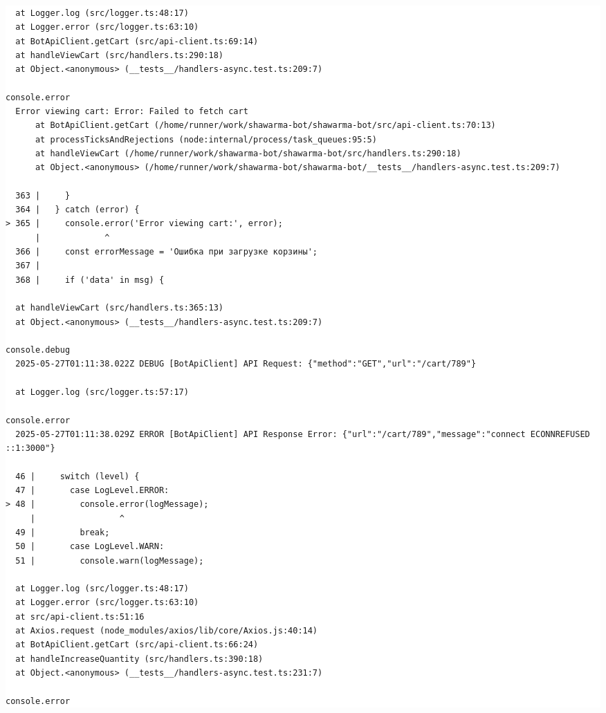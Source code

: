       at Logger.log (src/logger.ts:48:17)
      at Logger.error (src/logger.ts:63:10)
      at BotApiClient.getCart (src/api-client.ts:69:14)
      at handleViewCart (src/handlers.ts:290:18)
      at Object.<anonymous> (__tests__/handlers-async.test.ts:209:7)

    console.error
      Error viewing cart: Error: Failed to fetch cart
          at BotApiClient.getCart (/home/runner/work/shawarma-bot/shawarma-bot/src/api-client.ts:70:13)
          at processTicksAndRejections (node:internal/process/task_queues:95:5)
          at handleViewCart (/home/runner/work/shawarma-bot/shawarma-bot/src/handlers.ts:290:18)
          at Object.<anonymous> (/home/runner/work/shawarma-bot/shawarma-bot/__tests__/handlers-async.test.ts:209:7)

      363 |     }
      364 |   } catch (error) {
    > 365 |     console.error('Error viewing cart:', error);
          |             ^
      366 |     const errorMessage = 'Ошибка при загрузке корзины';
      367 |
      368 |     if ('data' in msg) {

      at handleViewCart (src/handlers.ts:365:13)
      at Object.<anonymous> (__tests__/handlers-async.test.ts:209:7)

    console.debug
      2025-05-27T01:11:38.022Z DEBUG [BotApiClient] API Request: {"method":"GET","url":"/cart/789"}

      at Logger.log (src/logger.ts:57:17)

    console.error
      2025-05-27T01:11:38.029Z ERROR [BotApiClient] API Response Error: {"url":"/cart/789","message":"connect ECONNREFUSED ::1:3000"}

      46 |     switch (level) {
      47 |       case LogLevel.ERROR:
    > 48 |         console.error(logMessage);
         |                 ^
      49 |         break;
      50 |       case LogLevel.WARN:
      51 |         console.warn(logMessage);

      at Logger.log (src/logger.ts:48:17)
      at Logger.error (src/logger.ts:63:10)
      at src/api-client.ts:51:16
      at Axios.request (node_modules/axios/lib/core/Axios.js:40:14)
      at BotApiClient.getCart (src/api-client.ts:66:24)
      at handleIncreaseQuantity (src/handlers.ts:390:18)
      at Object.<anonymous> (__tests__/handlers-async.test.ts:231:7)

    console.error